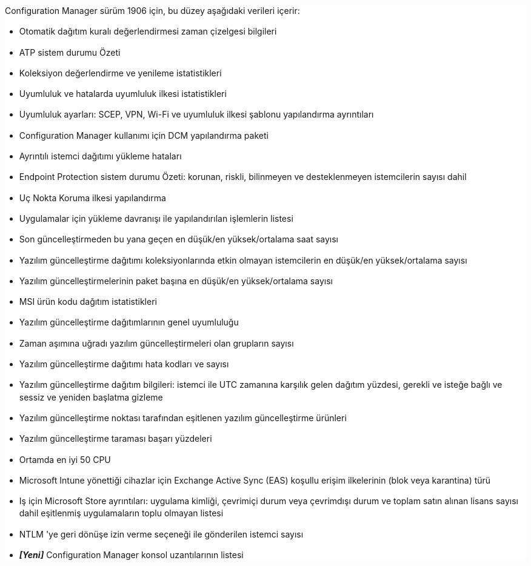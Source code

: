 Configuration Manager sürüm 1906 için, bu düzey aşağıdaki verileri içerir:

- Otomatik dağıtım kuralı değerlendirmesi zaman çizelgesi bilgileri  

- ATP sistem durumu Özeti  

- Koleksiyon değerlendirme ve yenileme istatistikleri  

- Uyumluluk ve hatalarda uyumluluk ilkesi istatistikleri  

- Uyumluluk ayarları: SCEP, VPN, Wi-Fi ve uyumluluk ilkesi şablonu yapılandırma ayrıntıları  

- Configuration Manager kullanımı için DCM yapılandırma paketi  

- Ayrıntılı istemci dağıtımı yükleme hataları  

- Endpoint Protection sistem durumu Özeti: korunan, riskli, bilinmeyen ve desteklenmeyen istemcilerin sayısı dahil  

- Uç Nokta Koruma ilkesi yapılandırma  

- Uygulamalar için yükleme davranışı ile yapılandırılan işlemlerin listesi  

- Son güncelleştirmeden bu yana geçen en düşük/en yüksek/ortalama saat sayısı  

- Yazılım güncelleştirme dağıtımı koleksiyonlarında etkin olmayan istemcilerin en düşük/en yüksek/ortalama sayısı  

- Yazılım güncelleştirmelerinin paket başına en düşük/en yüksek/ortalama sayısı  

- MSI ürün kodu dağıtım istatistikleri  

- Yazılım güncelleştirme dağıtımlarının genel uyumluluğu  

- Zaman aşımına uğradı yazılım güncelleştirmeleri olan grupların sayısı  

- Yazılım güncelleştirme dağıtımı hata kodları ve sayısı  

- Yazılım güncelleştirme dağıtım bilgileri: istemci ile UTC zamanına karşılık gelen dağıtım yüzdesi, gerekli ve isteğe bağlı ve sessiz ve yeniden başlatma gizleme  

- Yazılım güncelleştirme noktası tarafından eşitlenen yazılım güncelleştirme ürünleri  

- Yazılım güncelleştirme taraması başarı yüzdeleri  

- Ortamda en iyi 50 CPU  

- Microsoft Intune yönettiği cihazlar için Exchange Active Sync (EAS) koşullu erişim ilkelerinin (blok veya karantina) türü  

- Iş için Microsoft Store ayrıntıları: uygulama kimliği, çevrimiçi durum veya çevrimdışı durum ve toplam satın alınan lisans sayısı dahil eşitlenmiş uygulamaların toplu olmayan listesi  

- NTLM 'ye geri dönüşe izin verme seçeneği ile gönderilen istemci sayısı  

- ***[Yeni]*** Configuration Manager konsol uzantılarının listesi
